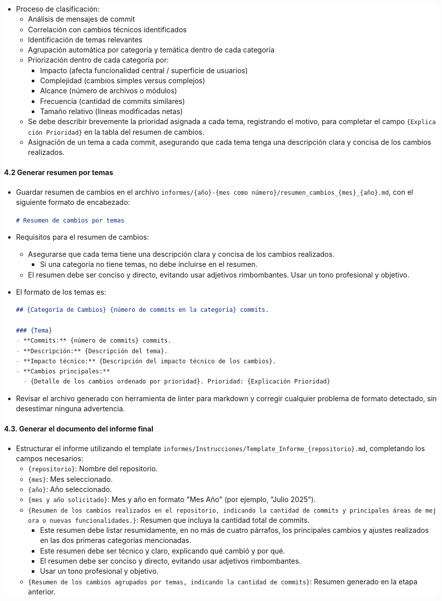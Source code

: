- Proceso de clasificación:
  - Análisis de mensajes de commit
  - Correlación con cambios técnicos identificados
  - Identificación de temas relevantes
  - Agrupación automática por categoría y temática dentro de cada categoría
  - Priorización dentro de cada categoría por:
    - Impacto (afecta funcionalidad central / superficie de usuarios)
    - Complejidad (cambios simples versus complejos)
    - Alcance (número de archivos o módulos)
    - Frecuencia (cantidad de commits similares)
    - Tamaño relativo (líneas modificadas netas)
  - Se debe describir brevemente la prioridad asignada a cada tema, registrando el motivo, para completar el campo `{Explicación Prioridad}` en la tabla del resumen de cambios.
  - Asignación de un tema a cada commit, asegurando que cada tema tenga una descripción clara y concisa de los cambios realizados.

#### 4.2 Generar resumen por temas

- Guardar resumen de cambios en el archivo `informes/{año}-{mes como número}/resumen_cambios_{mes}_{año}.md`, con el siguiente formato de encabezado:

  ```markdown
  # Resumen de cambios por temas

  ```

- Requisitos para el resumen de cambios:
  - Asegurarse que cada tema tiene una descripción clara y concisa de los cambios realizados.
    - Si una categoría no tiene temas, no debe incluirse en el resumen.
  - El resumen debe ser conciso y directo, evitando usar adjetivos rimbombantes. Usar un tono profesional y objetivo.

- El formato de los temas es:

  ```markdown
  ## {Categoría de Cambios} {número de commits en la categoría} commits.

  ### {Tema}
  - **Commits:** {número de commits} commits.
  - **Descripción:** {Descripción del tema}.
  - **Impacto técnico:** {Descripción del impacto técnico de los cambios}.
  - **Cambios principales:**
    - {Detalle de los cambios ordenado por prioridad}. Prioridad: {Explicación Prioridad}

   ```

- Revisar el archivo generado con herramienta de linter para markdown y corregir cualquier problema de formato detectado, sin desestimar ninguna advertencia.

#### 4.3. Generar el documento del informe final

- Estructurar el informe utilizando el template `informes/Instrucciones/Template_Informe_{repositorio}.md`, completando los campos necesarios:
  - `{repositorio}`: Nombre del repositorio.
  - `{mes}`: Mes seleccionado.
  - `{año}`: Año seleccionado.
  - `{mes y año solicitado}`: Mes y año en formato "Mes Año" (por ejemplo, "Julio 2025").
  - `{Resumen de los cambios realizados en el repositorio, indicando la cantidad de commits y principales áreas de mejora o nuevas funcionalidades.}`: Resumen que incluya la cantidad total de commits.
    - Este resumen debe listar resumidamente, en no más de cuatro párrafos, los principales cambios y ajustes realizados en las dos primeras categorías mencionadas.
    - Este resumen debe ser técnico y claro, explicando qué cambió y por qué.
    - El resumen debe ser conciso y directo, evitando usar adjetivos rimbombantes.
    - Usar un tono profesional y objetivo.
  - `{Resumen de los cambios agrupados por temas, indicando la cantidad de commits}`: Resumen generado en la etapa anterior.
